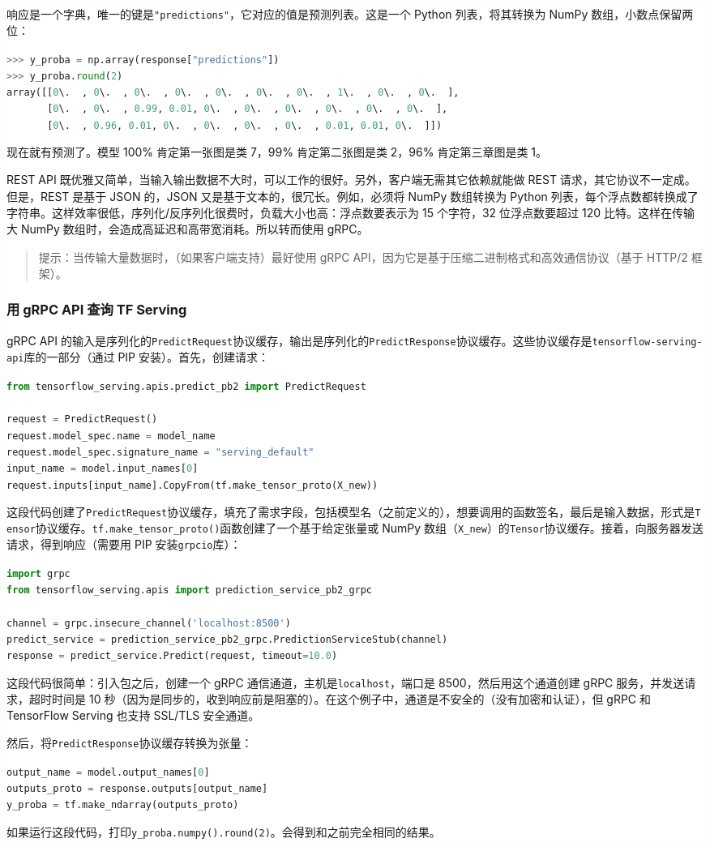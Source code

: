 响应是一个字典，唯一的键是`"predictions"`，它对应的值是预测列表。这是一个 Python 列表，将其转换为 NumPy 数组，小数点保留两位：

```py
>>> y_proba = np.array(response["predictions"])
>>> y_proba.round(2)
array([[0\.  , 0\.  , 0\.  , 0\.  , 0\.  , 0\.  , 0\.  , 1\.  , 0\.  , 0\.  ],
       [0\.  , 0\.  , 0.99, 0.01, 0\.  , 0\.  , 0\.  , 0\.  , 0\.  , 0\.  ],
       [0\.  , 0.96, 0.01, 0\.  , 0\.  , 0\.  , 0\.  , 0.01, 0.01, 0\.  ]]) 
```

现在就有预测了。模型 100% 肯定第一张图是类 7，99% 肯定第二张图是类 2，96% 肯定第三章图是类 1。

REST API 既优雅又简单，当输入输出数据不大时，可以工作的很好。另外，客户端无需其它依赖就能做 REST 请求，其它协议不一定成。但是，REST 是基于 JSON 的，JSON 又是基于文本的，很冗长。例如，必须将 NumPy 数组转换为 Python 列表，每个浮点数都转换成了字符串。这样效率很低，序列化/反序列化很费时，负载大小也高：浮点数要表示为 15 个字符，32 位浮点数要超过 120 比特。这样在传输大 NumPy 数组时，会造成高延迟和高带宽消耗。所以转而使用 gRPC。

> 提示：当传输大量数据时，（如果客户端支持）最好使用 gRPC API，因为它是基于压缩二进制格式和高效通信协议（基于 HTTP/2 框架）。

### 用 gRPC API 查询 TF Serving

gRPC API 的输入是序列化的`PredictRequest`协议缓存，输出是序列化的`PredictResponse`协议缓存。这些协议缓存是`tensorflow-serving-api`库的一部分（通过 PIP 安装）。首先，创建请求：

```py
from tensorflow_serving.apis.predict_pb2 import PredictRequest

request = PredictRequest()
request.model_spec.name = model_name
request.model_spec.signature_name = "serving_default"
input_name = model.input_names[0]
request.inputs[input_name].CopyFrom(tf.make_tensor_proto(X_new)) 
```

这段代码创建了`PredictRequest`协议缓存，填充了需求字段，包括模型名（之前定义的），想要调用的函数签名，最后是输入数据，形式是`Tensor`协议缓存。`tf.make_tensor_proto()`函数创建了一个基于给定张量或 NumPy 数组（`X_new`）的`Tensor`协议缓存。接着，向服务器发送请求，得到响应（需要用 PIP 安装`grpcio`库）：

```py
import grpc
from tensorflow_serving.apis import prediction_service_pb2_grpc

channel = grpc.insecure_channel('localhost:8500')
predict_service = prediction_service_pb2_grpc.PredictionServiceStub(channel)
response = predict_service.Predict(request, timeout=10.0) 
```

这段代码很简单：引入包之后，创建一个 gRPC 通信通道，主机是`localhost`，端口是 8500，然后用这个通道创建 gRPC 服务，并发送请求，超时时间是 10 秒（因为是同步的，收到响应前是阻塞的）。在这个例子中，通道是不安全的（没有加密和认证），但 gRPC 和 TensorFlow Serving 也支持 SSL/TLS 安全通道。

然后，将`PredictResponse`协议缓存转换为张量：

```py
output_name = model.output_names[0]
outputs_proto = response.outputs[output_name]
y_proba = tf.make_ndarray(outputs_proto) 
```

如果运行这段代码，打印`y_proba.numpy().round(2)`。会得到和之前完全相同的结果。
